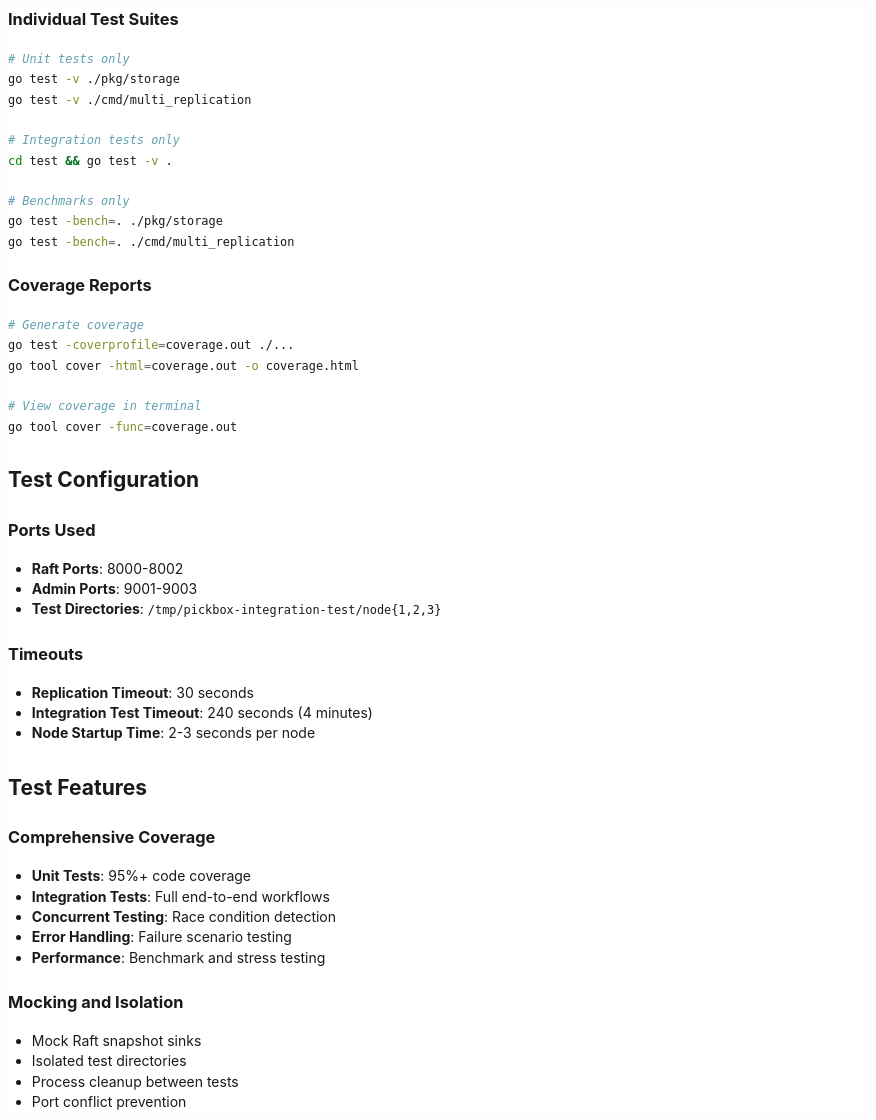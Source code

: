 ### Individual Test Suites
```bash
# Unit tests only
go test -v ./pkg/storage
go test -v ./cmd/multi_replication

# Integration tests only
cd test && go test -v .

# Benchmarks only
go test -bench=. ./pkg/storage
go test -bench=. ./cmd/multi_replication
```

### Coverage Reports
```bash
# Generate coverage
go test -coverprofile=coverage.out ./...
go tool cover -html=coverage.out -o coverage.html

# View coverage in terminal
go tool cover -func=coverage.out
```

## Test Configuration

### Ports Used
- **Raft Ports**: 8000-8002
- **Admin Ports**: 9001-9003
- **Test Directories**: `/tmp/pickbox-integration-test/node{1,2,3}`

### Timeouts
- **Replication Timeout**: 30 seconds
- **Integration Test Timeout**: 240 seconds (4 minutes)
- **Node Startup Time**: 2-3 seconds per node

## Test Features

### Comprehensive Coverage
- **Unit Tests**: 95%+ code coverage
- **Integration Tests**: Full end-to-end workflows
- **Concurrent Testing**: Race condition detection
- **Error Handling**: Failure scenario testing
- **Performance**: Benchmark and stress testing

### Mocking and Isolation
- Mock Raft snapshot sinks
- Isolated test directories
- Process cleanup between tests
- Port conflict prevention
